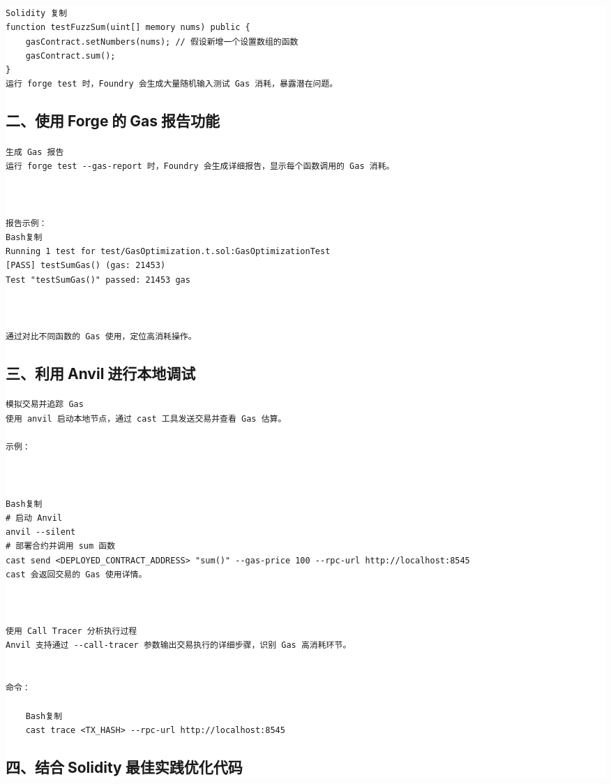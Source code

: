 

    Solidity 复制
    function testFuzzSum(uint[] memory nums) public {
        gasContract.setNumbers(nums); // 假设新增一个设置数组的函数
        gasContract.sum();
    }
    运行 forge test 时，Foundry 会生成大量随机输入测试 Gas 消耗，暴露潜在问题。

## 二、使用 Forge 的 Gas 报告功能


    生成 Gas 报告
    运行 forge test --gas-report 时，Foundry 会生成详细报告，显示每个函数调用的 Gas 消耗。
    


    报告示例：
    Bash复制
    Running 1 test for test/GasOptimization.t.sol:GasOptimizationTest
    [PASS] testSumGas() (gas: 21453)
    Test "testSumGas()" passed: 21453 gas



    通过对比不同函数的 Gas 使用，定位高消耗操作。
	
## 三、利用 Anvil 进行本地调试



    模拟交易并追踪 Gas
    使用 anvil 启动本地节点，通过 cast 工具发送交易并查看 Gas 估算。
    
    示例：



    Bash复制
    # 启动 Anvil
    anvil --silent
    # 部署合约并调用 sum 函数
    cast send <DEPLOYED_CONTRACT_ADDRESS> "sum()" --gas-price 100 --rpc-url http://localhost:8545
    cast 会返回交易的 Gas 使用详情。



    使用 Call Tracer 分析执行过程
    Anvil 支持通过 --call-tracer 参数输出交易执行的详细步骤，识别 Gas 高消耗环节。
    

    命令：
    
        Bash复制
        cast trace <TX_HASH> --rpc-url http://localhost:8545
    
## 四、结合 Solidity 最佳实践优化代码
